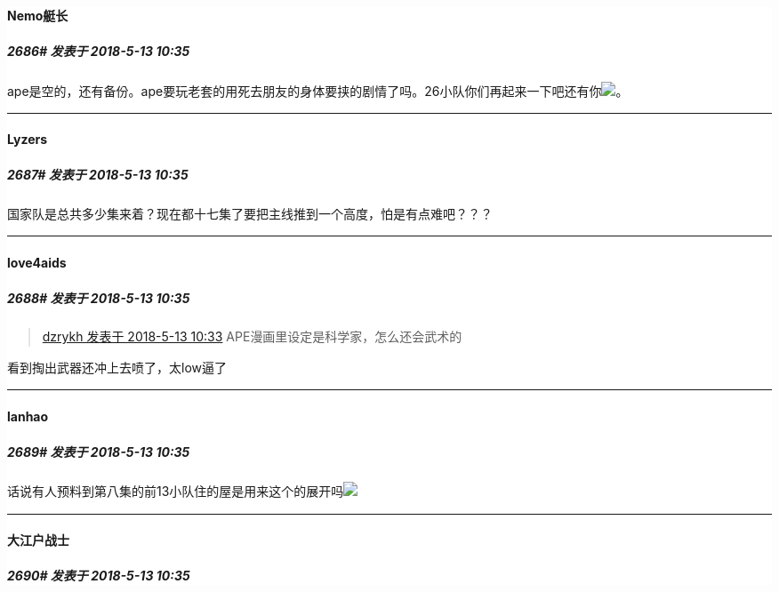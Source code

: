 ####  Nemo艇长  
##### 2686#       发表于 2018-5-13 10:35




ape是空的，还有备份。ape要玩老套的用死去朋友的身体要挟的剧情了吗。26小队你们再起来一下吧还有你<img src="https://static.saraba1st.com/image/smiley/face2017/068.png" referrerpolicy="no-referrer">。







*****

####  Lyzers  
##### 2687#       发表于 2018-5-13 10:35




国家队是总共多少集来着？现在都十七集了要把主线推到一个高度，怕是有点难吧？？？







*****

####  love4aids  
##### 2688#       发表于 2018-5-13 10:35



<blockquote><a href="httphttps://bbs.saraba1st.com/2b/forum.php?mod=redirect&amp;goto=findpost&amp;pid=39578164&amp;ptid=1651982" target="_blank">dzrykh 发表于 2018-5-13 10:33</a>
APE漫画里设定是科学家，怎么还会武术的</blockquote>
看到掏出武器还冲上去喷了，太low逼了







*****

####  lanhao  
##### 2689#       发表于 2018-5-13 10:35




话说有人预料到第八集的前13小队住的屋是用来这个的展开吗<img src="https://static.saraba1st.com/image/smiley/face2017/068.png" referrerpolicy="no-referrer">







*****

####  大江户战士  
##### 2690#       发表于 2018-5-13 10:35
